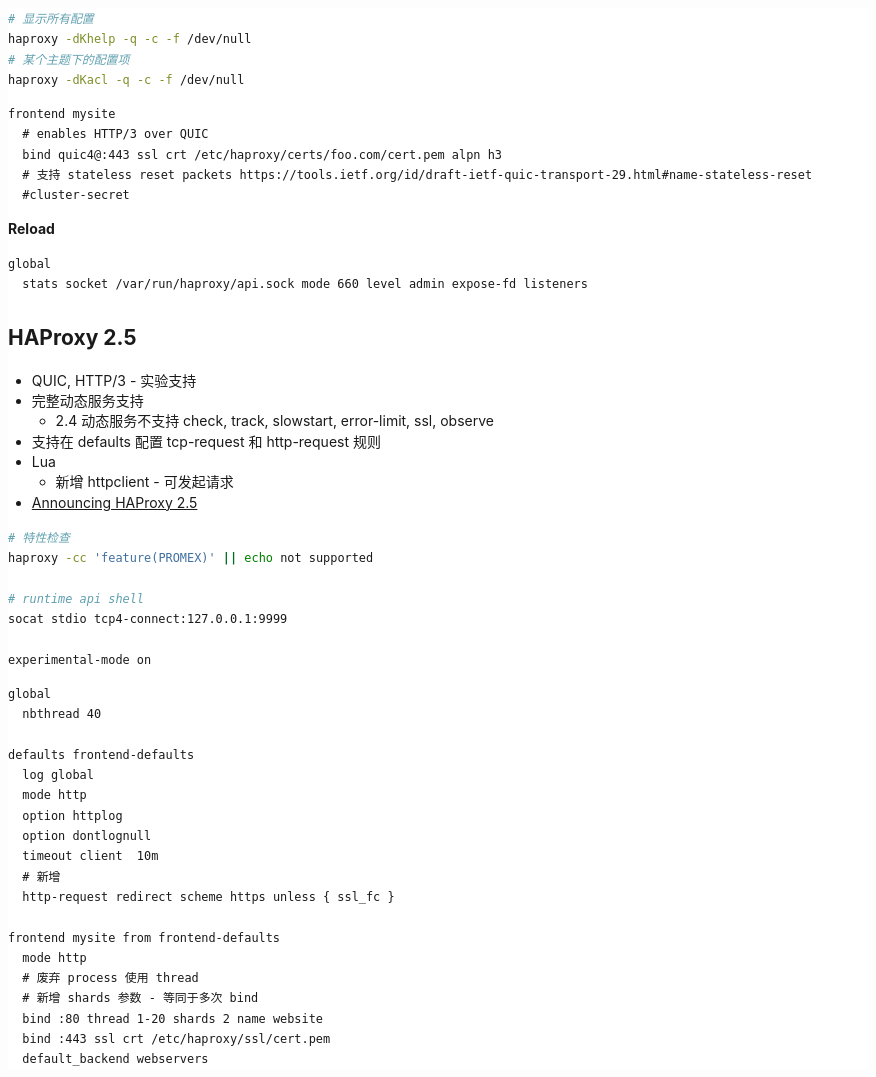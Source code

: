 ```bash
# 显示所有配置
haproxy -dKhelp -q -c -f /dev/null
# 某个主题下的配置项
haproxy -dKacl -q -c -f /dev/null
```

```haproxy
frontend mysite
  # enables HTTP/3 over QUIC
  bind quic4@:443 ssl crt /etc/haproxy/certs/foo.com/cert.pem alpn h3
  # 支持 stateless reset packets https://tools.ietf.org/id/draft-ietf-quic-transport-29.html#name-stateless-reset
  #cluster-secret
```

**Reload**

```haproxy
global
  stats socket /var/run/haproxy/api.sock mode 660 level admin expose-fd listeners
```

## HAProxy 2.5

- QUIC, HTTP/3 - 实验支持
- 完整动态服务支持
  - 2.4 动态服务不支持 check, track, slowstart, error-limit, ssl, observe
- 支持在 defaults 配置 tcp-request 和 http-request 规则
- Lua
  - 新增 httpclient - 可发起请求
- [Announcing HAProxy 2.5](https://www.haproxy.com/blog/announcing-haproxy-2-5/)

```bash
# 特性检查
haproxy -cc 'feature(PROMEX)' || echo not supported

# runtime api shell
socat stdio tcp4-connect:127.0.0.1:9999

experimental-mode on
```

```haproxy
global
  nbthread 40

defaults frontend-defaults
  log global
  mode http
  option httplog
  option dontlognull
  timeout client  10m
  # 新增
  http-request redirect scheme https unless { ssl_fc }

frontend mysite from frontend-defaults
  mode http
  # 废弃 process 使用 thread
  # 新增 shards 参数 - 等同于多次 bind
  bind :80 thread 1-20 shards 2 name website
  bind :443 ssl crt /etc/haproxy/ssl/cert.pem
  default_backend webservers
```
